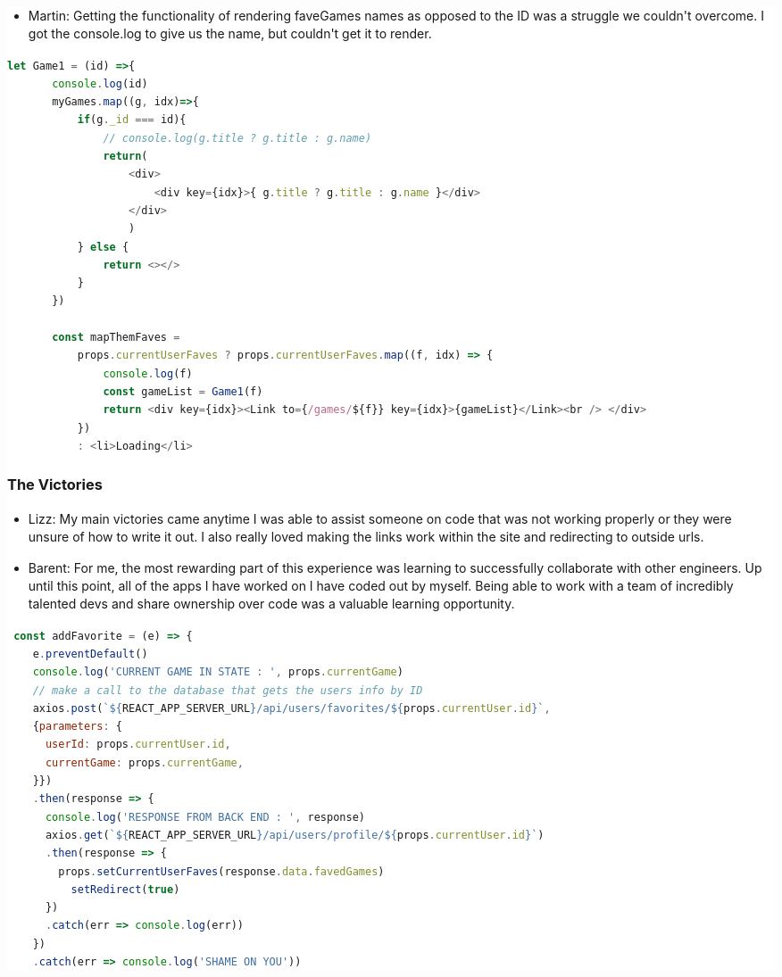 - Martin: Getting the functionality of rendering faveGames names as opposed to the ID was a struggle we couldn't overcome. I got the console.log to give us the name, but couldn't get it to render.
 ```javascript 
let Game1 = (id) =>{
        console.log(id)
        myGames.map((g, idx)=>{
            if(g._id === id){
                // console.log(g.title ? g.title : g.name)
                return(
                    <div>
                        <div key={idx}>{ g.title ? g.title : g.name }</div>
                    </div>
                    )
            } else {
                return <></>
            }
        })

        const mapThemFaves =
            props.currentUserFaves ? props.currentUserFaves.map((f, idx) => {
                console.log(f)
                const gameList = Game1(f)
                return <div key={idx}><Link to={/games/${f}} key={idx}>{gameList}</Link><br /> </div>
            })
            : <li>Loading</li>
 ```

### The Victories

- Lizz: My main victories came anytime I was able to assist someone on code that was not working properly or they were unsure of how to write it out. I also really loved making the links work within the site and redirecting to outside urls.

- Barent: For me, the most rewarding part of this experience was learning to successfully collaborate with other engineers. Up until this point, all of the apps I have worked on I have coded out by myself. Being able to work with a team of incredibly talented devs and share ownership over code was a valuable learning opportunity. 
```javascript
 const addFavorite = (e) => {    
    e.preventDefault()
    console.log('CURRENT GAME IN STATE : ', props.currentGame)
    // make a call to the database that gets the users info by ID
    axios.post(`${REACT_APP_SERVER_URL}/api/users/favorites/${props.currentUser.id}`,
    {parameters: {
      userId: props.currentUser.id,
      currentGame: props.currentGame,
    }})
    .then(response => {
      console.log('RESPONSE FROM BACK END : ', response)
      axios.get(`${REACT_APP_SERVER_URL}/api/users/profile/${props.currentUser.id}`)
      .then(response => {
        props.setCurrentUserFaves(response.data.favedGames)
          setRedirect(true)
      })
      .catch(err => console.log(err))
    })
    .catch(err => console.log('SHAME ON YOU'))
```

